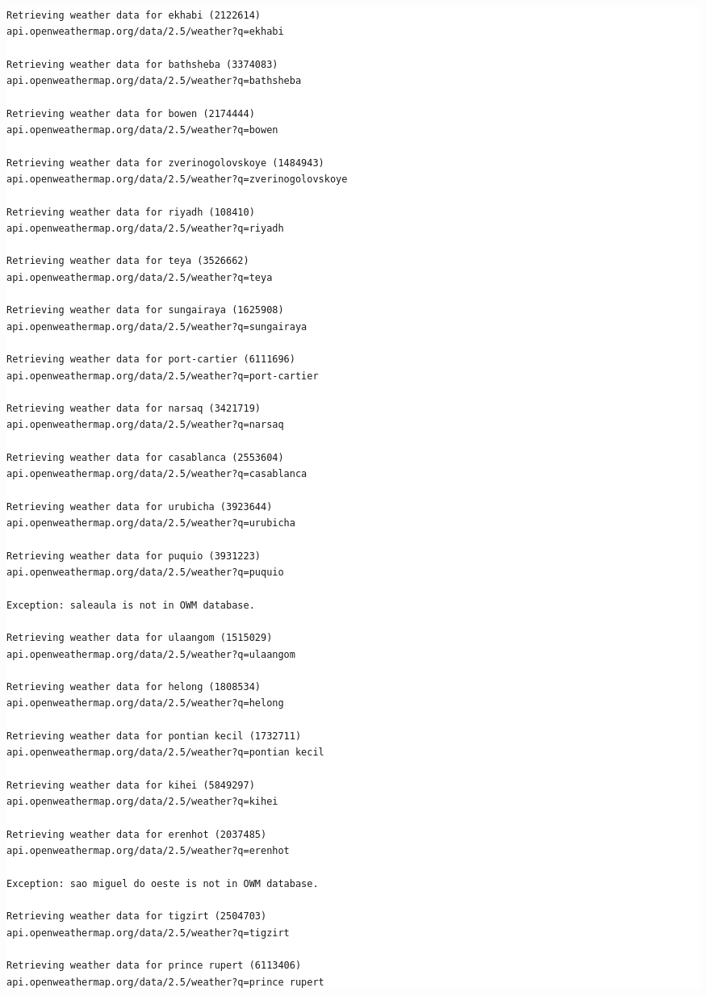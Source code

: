     Retrieving weather data for ekhabi (2122614)
    api.openweathermap.org/data/2.5/weather?q=ekhabi
    
    Retrieving weather data for bathsheba (3374083)
    api.openweathermap.org/data/2.5/weather?q=bathsheba
    
    Retrieving weather data for bowen (2174444)
    api.openweathermap.org/data/2.5/weather?q=bowen
    
    Retrieving weather data for zverinogolovskoye (1484943)
    api.openweathermap.org/data/2.5/weather?q=zverinogolovskoye
    
    Retrieving weather data for riyadh (108410)
    api.openweathermap.org/data/2.5/weather?q=riyadh
    
    Retrieving weather data for teya (3526662)
    api.openweathermap.org/data/2.5/weather?q=teya
    
    Retrieving weather data for sungairaya (1625908)
    api.openweathermap.org/data/2.5/weather?q=sungairaya
    
    Retrieving weather data for port-cartier (6111696)
    api.openweathermap.org/data/2.5/weather?q=port-cartier
    
    Retrieving weather data for narsaq (3421719)
    api.openweathermap.org/data/2.5/weather?q=narsaq
    
    Retrieving weather data for casablanca (2553604)
    api.openweathermap.org/data/2.5/weather?q=casablanca
    
    Retrieving weather data for urubicha (3923644)
    api.openweathermap.org/data/2.5/weather?q=urubicha
    
    Retrieving weather data for puquio (3931223)
    api.openweathermap.org/data/2.5/weather?q=puquio
    
    Exception: saleaula is not in OWM database.
    
    Retrieving weather data for ulaangom (1515029)
    api.openweathermap.org/data/2.5/weather?q=ulaangom
    
    Retrieving weather data for helong (1808534)
    api.openweathermap.org/data/2.5/weather?q=helong
    
    Retrieving weather data for pontian kecil (1732711)
    api.openweathermap.org/data/2.5/weather?q=pontian kecil
    
    Retrieving weather data for kihei (5849297)
    api.openweathermap.org/data/2.5/weather?q=kihei
    
    Retrieving weather data for erenhot (2037485)
    api.openweathermap.org/data/2.5/weather?q=erenhot
    
    Exception: sao miguel do oeste is not in OWM database.
    
    Retrieving weather data for tigzirt (2504703)
    api.openweathermap.org/data/2.5/weather?q=tigzirt
    
    Retrieving weather data for prince rupert (6113406)
    api.openweathermap.org/data/2.5/weather?q=prince rupert
    